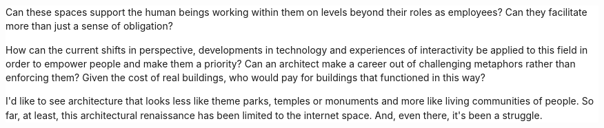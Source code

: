 Can these spaces support the human beings working within them on levels beyond their roles as employees? Can they facilitate more than just a sense of obligation?

How can the current shifts in perspective, developments in technology and experiences of interactivity be applied to this field in order to empower people and make them a priority? Can an architect make a career out of challenging metaphors rather than enforcing them? Given the cost of real buildings, who would pay for buildings that functioned in this way?

I'd like to see architecture that looks less like theme parks, temples or monuments and more like living communities of people. So far, at least, this architectural renaissance has been limited to the internet space. And, even there, it's been a struggle.


